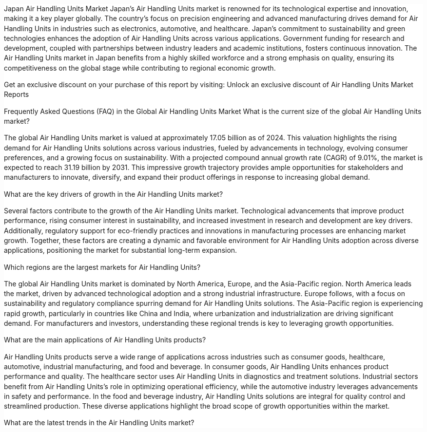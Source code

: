 Japan Air Handling Units Market
Japan’s Air Handling Units market is renowned for its technological expertise and innovation, making it a key player globally. The country’s focus on precision engineering and advanced manufacturing drives demand for Air Handling Units in industries such as electronics, automotive, and healthcare. Japan’s commitment to sustainability and green technologies enhances the adoption of Air Handling Units across various applications. Government funding for research and development, coupled with partnerships between industry leaders and academic institutions, fosters continuous innovation. The Air Handling Units market in Japan benefits from a highly skilled workforce and a strong emphasis on quality, ensuring its competitiveness on the global stage while contributing to regional economic growth.

Get an exclusive discount on your purchase of this report by visiting: Unlock an exclusive discount of Air Handling Units Market Reports 

Frequently Asked Questions (FAQ) in the Global Air Handling Units Market
What is the current size of the global Air Handling Units market?

The global Air Handling Units market is valued at approximately 17.05 billion as of 2024. This valuation highlights the rising demand for Air Handling Units solutions across various industries, fueled by advancements in technology, evolving consumer preferences, and a growing focus on sustainability. With a projected compound annual growth rate (CAGR) of 9.01%, the market is expected to reach 31.19 billion by 2031. This impressive growth trajectory provides ample opportunities for stakeholders and manufacturers to innovate, diversify, and expand their product offerings in response to increasing global demand.

What are the key drivers of growth in the Air Handling Units market?

Several factors contribute to the growth of the Air Handling Units market. Technological advancements that improve product performance, rising consumer interest in sustainability, and increased investment in research and development are key drivers. Additionally, regulatory support for eco-friendly practices and innovations in manufacturing processes are enhancing market growth. Together, these factors are creating a dynamic and favorable environment for Air Handling Units adoption across diverse applications, positioning the market for substantial long-term expansion.

Which regions are the largest markets for Air Handling Units?

The global Air Handling Units market is dominated by North America, Europe, and the Asia-Pacific region. North America leads the market, driven by advanced technological adoption and a strong industrial infrastructure. Europe follows, with a focus on sustainability and regulatory compliance spurring demand for Air Handling Units solutions. The Asia-Pacific region is experiencing rapid growth, particularly in countries like China and India, where urbanization and industrialization are driving significant demand. For manufacturers and investors, understanding these regional trends is key to leveraging growth opportunities.

What are the main applications of Air Handling Units products?

Air Handling Units products serve a wide range of applications across industries such as consumer goods, healthcare, automotive, industrial manufacturing, and food and beverage. In consumer goods, Air Handling Units enhances product performance and quality. The healthcare sector uses Air Handling Units in diagnostics and treatment solutions. Industrial sectors benefit from Air Handling Units’s role in optimizing operational efficiency, while the automotive industry leverages advancements in safety and performance. In the food and beverage industry, Air Handling Units solutions are integral for quality control and streamlined production. These diverse applications highlight the broad scope of growth opportunities within the market.

What are the latest trends in the Air Handling Units market?

